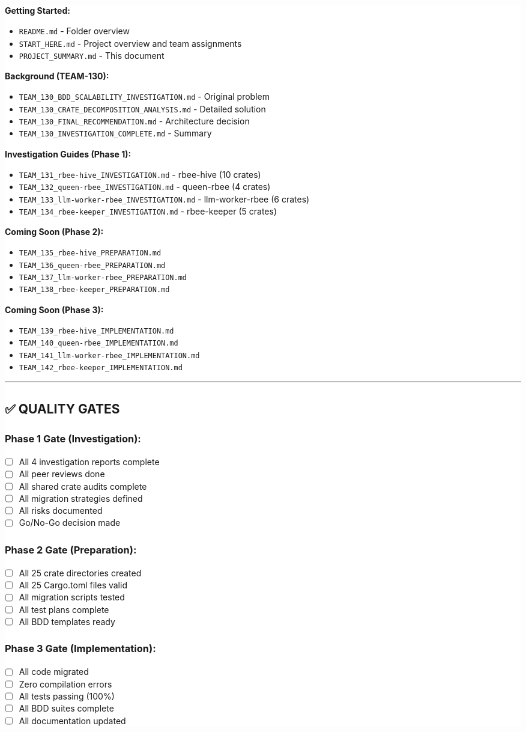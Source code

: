 **Getting Started:**
- `README.md` - Folder overview
- `START_HERE.md` - Project overview and team assignments
- `PROJECT_SUMMARY.md` - This document

**Background (TEAM-130):**
- `TEAM_130_BDD_SCALABILITY_INVESTIGATION.md` - Original problem
- `TEAM_130_CRATE_DECOMPOSITION_ANALYSIS.md` - Detailed solution
- `TEAM_130_FINAL_RECOMMENDATION.md` - Architecture decision
- `TEAM_130_INVESTIGATION_COMPLETE.md` - Summary

**Investigation Guides (Phase 1):**
- `TEAM_131_rbee-hive_INVESTIGATION.md` - rbee-hive (10 crates)
- `TEAM_132_queen-rbee_INVESTIGATION.md` - queen-rbee (4 crates)
- `TEAM_133_llm-worker-rbee_INVESTIGATION.md` - llm-worker-rbee (6 crates)
- `TEAM_134_rbee-keeper_INVESTIGATION.md` - rbee-keeper (5 crates)

**Coming Soon (Phase 2):**
- `TEAM_135_rbee-hive_PREPARATION.md`
- `TEAM_136_queen-rbee_PREPARATION.md`
- `TEAM_137_llm-worker-rbee_PREPARATION.md`
- `TEAM_138_rbee-keeper_PREPARATION.md`

**Coming Soon (Phase 3):**
- `TEAM_139_rbee-hive_IMPLEMENTATION.md`
- `TEAM_140_queen-rbee_IMPLEMENTATION.md`
- `TEAM_141_llm-worker-rbee_IMPLEMENTATION.md`
- `TEAM_142_rbee-keeper_IMPLEMENTATION.md`

---

## ✅ QUALITY GATES

### Phase 1 Gate (Investigation):
- [ ] All 4 investigation reports complete
- [ ] All peer reviews done
- [ ] All shared crate audits complete
- [ ] All migration strategies defined
- [ ] All risks documented
- [ ] Go/No-Go decision made

### Phase 2 Gate (Preparation):
- [ ] All 25 crate directories created
- [ ] All 25 Cargo.toml files valid
- [ ] All migration scripts tested
- [ ] All test plans complete
- [ ] All BDD templates ready

### Phase 3 Gate (Implementation):
- [ ] All code migrated
- [ ] Zero compilation errors
- [ ] All tests passing (100%)
- [ ] All BDD suites complete
- [ ] All documentation updated

